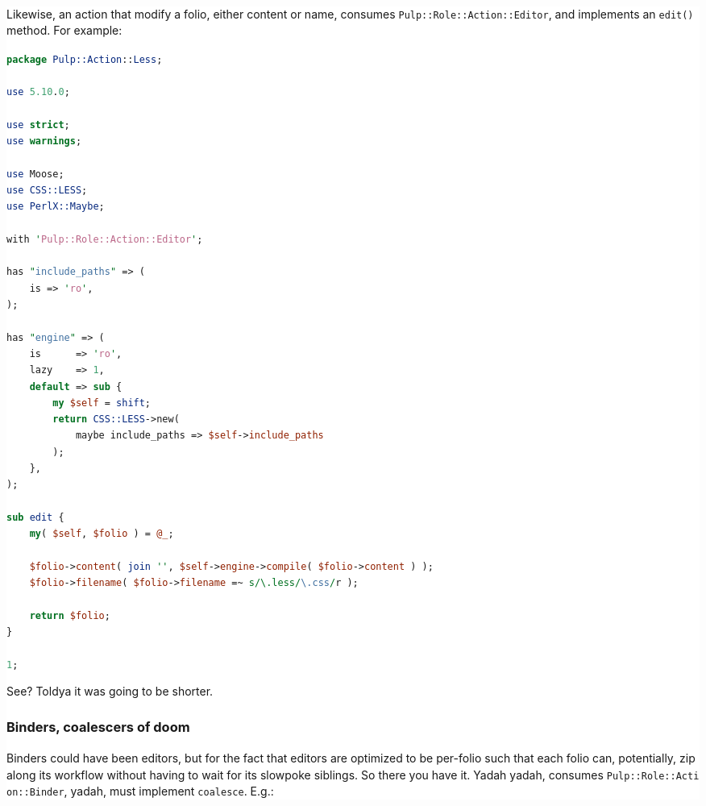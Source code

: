 Likewise, an action that modify a folio, either content or name, consumes
`Pulp::Role::Action::Editor`, and implements an `edit()` method. 
For example:

```perl
package Pulp::Action::Less;

use 5.10.0;

use strict;
use warnings;

use Moose;
use CSS::LESS;
use PerlX::Maybe;

with 'Pulp::Role::Action::Editor';

has "include_paths" => (
    is => 'ro',
);

has "engine" => (
    is      => 'ro',
    lazy    => 1,
    default => sub {
        my $self = shift;
        return CSS::LESS->new(
            maybe include_paths => $self->include_paths
        );
    },
);

sub edit {
    my( $self, $folio ) = @_;

    $folio->content( join '', $self->engine->compile( $folio->content ) );
    $folio->filename( $folio->filename =~ s/\.less/\.css/r );

    return $folio;
}

1;
```

See? Toldya it was going to be shorter.

### Binders, coalescers of doom

Binders could have been editors, but for the fact that editors are optimized 
to be per-folio such that each folio can, potentially, zip along its workflow
without having to wait for its slowpoke siblings. So there you have it. Yadah
yadah, consumes `Pulp::Role::Action::Binder`, yadah, must implement
`coalesce`. E.g.:
